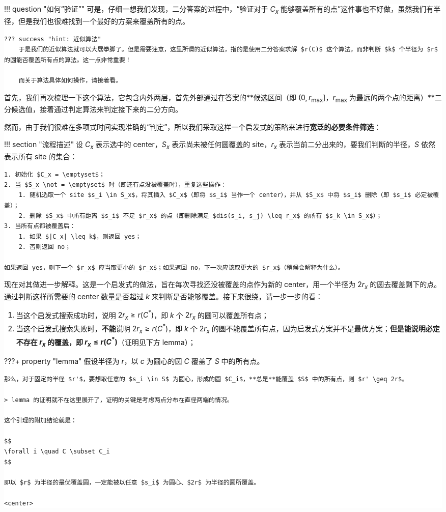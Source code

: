 !!! question "如何“验证”"
    可是，仔细一想我们发现，二分答案的过程中，“验证对于 $C_x$ 能够覆盖所有的点”这件事也不好做，虽然我们有半径，但是我们也很难找到一个最好的方案来覆盖所有的点。

    ??? success "hint: 近似算法"
        于是我们的近似算法就可以大展拳脚了。但是需要注意，这里所谓的近似算法，指的是使用二分答案求解 $r(C)$ 这个算法，而非判断 $k$ 个半径为 $r$ 的圆能否覆盖所有点的算法。这一点非常重要！

        而关于算法具体如何操作，请接着看。 

首先，我们再次梳理一下这个算法，它包含内外两层，首先外部通过在答案的**候选区间（即 $(0, r_\text{max}]$，$r_\text{max}$ 为最远的两个点的距离）**二分候选值，接着通过判定算法来判定接下来的二分方向。

然而，由于我们很难在多项式时间实现准确的“判定”，所以我们采取这样一个启发式的策略来进行**宽泛的必要条件筛选**：

!!! section "流程描述"
    设 $C_x$ 表示选中的 center，$S_x$ 表示尚未被任何圆覆盖的 site，$r_x$ 表示当前二分出来的，要我们判断的半径，$S$ 依然表示所有 site 的集合：

    1. 初始化 $C_x = \emptyset$；
    2. 当 $S_x \not = \emptyset$ 时（即还有点没被覆盖时），重复这些操作：
        1. 随机选取一个 site $s_i \in S_x$，将其插入 $C_x$（即将 $s_i$ 当作一个 center），并从 $S_x$ 中将 $s_i$ 删除（即 $s_i$ 必定被覆盖）；
        2. 删除 $S_x$ 中所有距离 $s_i$ 不足 $r_x$ 的点（即删除满足 $dis(s_i, s_j) \leq r_x$ 的所有 $s_k \in S_x$）；
    3. 当所有点都被覆盖后：
        1. 如果 $|C_x| \leq k$，则返回 yes；
        2. 否则返回 no；

    如果返回 yes，则下一个 $r_x$ 应当取更小的 $r_x$；如果返回 no，下一次应该取更大的 $r_x$（稍候会解释为什么）。

现在对其做进一步解释。这是一个启发式的做法，旨在每次寻找还没被覆盖的点作为新的 center，用一个半径为 $2r_x$ 的圆去覆盖剩下的点。通过判断这样所需要的 center 数量是否超过 $k$ 来判断是否能够覆盖。接下来很绕，请一步一步的看：

1. 当这个启发式搜索成功时，说明 $2r_x \geq r(C^*)$，即 $k$ 个 $2r_x$ 的圆可以覆盖所有点；
2. 当这个启发式搜索失败时，**不能**说明 $2r_x \geq r(C^*)$，即 $k$ 个 $2r_x$ 的圆不能覆盖所有点，因为启发式方案并不是最优方案；**但是能说明必定不存在 $r_x$ 的覆盖，即 $r_x \leq r(C^*)$**（证明见下方 lemma）；

???+ property "lemma"
    假设半径为 $r$，以 $c$ 为圆心的圆 $C$ 覆盖了 $S$ 中的所有点。
        
    那么，对于固定的半径 $r'$，要想取任意的 $s_i \in S$ 为圆心，形成的圆 $C_i$，**总是**能覆盖 $S$ 中的所有点，则 $r' \geq 2r$。

    > lemma 的证明就不在这里展开了，证明的关键是考虑两点分布在直径两端的情况。

    这个引理的附加结论就是：

    $$
    \forall i \quad C \subset C_i
    $$

    即以 $r$ 为半径的最优覆盖圆，一定能被以任意 $s_i$ 为圆心、$2r$ 为半径的圆所覆盖。

    <center>